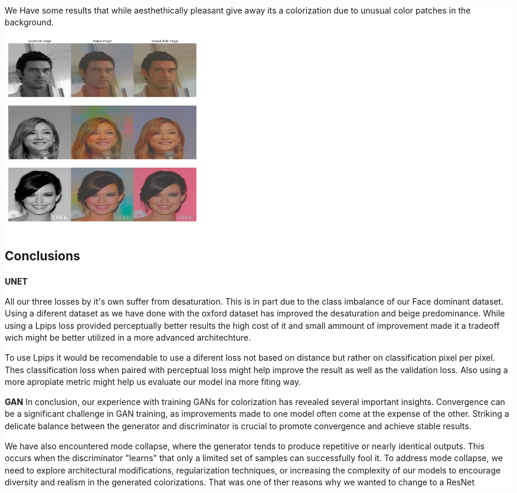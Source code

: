 We Have some results that while aesthethically pleasant give away its a colorization due to unusual color patches in the background. 

<img src="./Images/LS_Worse.png"  width=39% height=25%>




## Conclusions

**UNET**

All our three losses by it's own suffer from desaturation. This is in part due to the class imbalance of our Face dominant dataset. 
Using a diferent dataset as we have done with the oxford dataset has improved the desaturation and beige predominance. 
While using a Lpips loss provided perceptually better results the high cost of it and small ammount of improvement made it a tradeoff wich might be better utilized in a more advanced architechture. 

To use Lpips it would be recomendable to use a diferent loss not based on distance but rather on classification pixel per pixel. Thes classification loss when paired with perceptual loss might help improve the result as well as the validation loss. Also using a more apropiate metric might help us evaluate our model ina more fiting way. 

**GAN**
In conclusion, our experience with training GANs for colorization has revealed several important insights. Convergence can be a significant challenge in GAN training, as improvements made to one model often come at the expense of the other. Striking a delicate balance between the generator and discriminator is crucial to promote convergence and achieve stable results.

We have also encountered mode collapse, where the generator tends to produce repetitive or nearly identical outputs. This occurs when the discriminator "learns" that only a limited set of samples can successfully fool it. To address mode collapse, we need to explore architectural modifications, regularization techniques, or increasing the complexity of our models to encourage diversity and realism in the generated colorizations. That was one of ther reasons why we wanted to change to a ResNet
